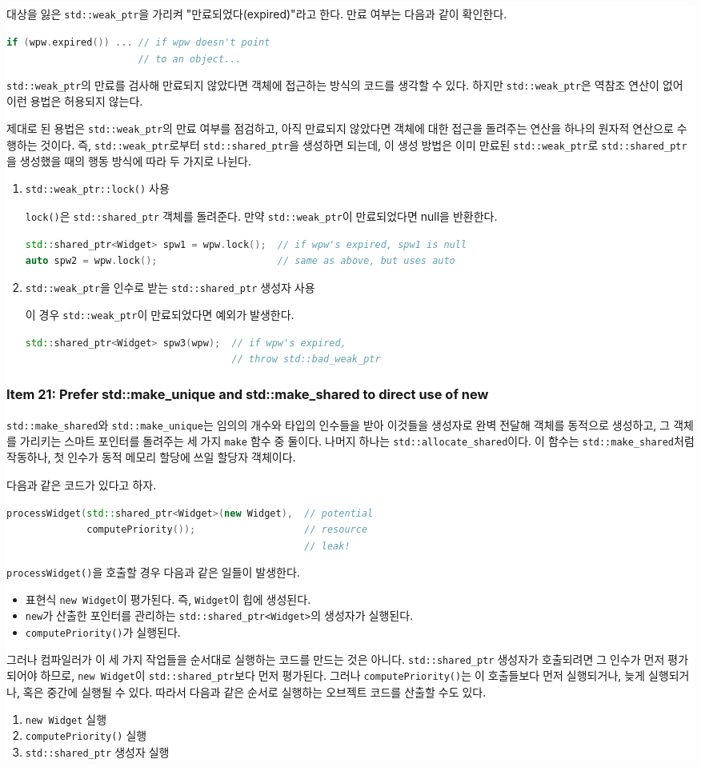 대상을 잃은 `std::weak_ptr`을 가리켜 "만료되었다(expired)"라고 한다. 만료 여부는 다음과 같이 확인한다.

```cpp
if (wpw.expired()) ... // if wpw doesn't point
                       // to an object...
```

`std::weak_ptr`의 만료를 검사해 만료되지 않았다면 객체에 접근하는 방식의 코드를 생각할 수 있다. 하지만 `std::weak_ptr`은 역참조 연산이 없어 이런 용법은 허용되지 않는다.

제대로 된 용법은 `std::weak_ptr`의 만료 여부를 점검하고, 아직 만료되지 않았다면 객체에 대한 접근을 돌려주는 연산을 하나의 원자적 연산으로 수행하는 것이다. 즉, `std::weak_ptr`로부터 `std::shared_ptr`을 생성하면 되는데, 이 생성 방법은 이미 만료된 `std::weak_ptr`로 `std::shared_ptr`을 생성했을 때의 행동 방식에 따라 두 가지로 나뉜다.

1. `std::weak_ptr::lock()` 사용
    
    `lock()`은 `std::shared_ptr` 객체를 돌려준다. 만약 `std::weak_ptr`이 만료되었다면 null을 반환한다. 
    
    ```cpp
    std::shared_ptr<Widget> spw1 = wpw.lock();  // if wpw's expired, spw1 is null
    auto spw2 = wpw.lock();                     // same as above, but uses auto
    ```
2. `std::weak_ptr`을 인수로 받는 `std::shared_ptr` 생성자 사용
    
    이 경우 `std::weak_ptr`이 만료되었다면 예외가 발생한다.
   
    ```cpp
    std::shared_ptr<Widget> spw3(wpw);  // if wpw's expired,
                                        // throw std::bad_weak_ptr
    ```

### Item 21: Prefer std::make_unique and std::make_shared to direct use of new

`std::make_shared`와 `std::make_unique`는 임의의 개수와 타입의 인수들을 받아 이것들을 생성자로 완벽 전달해 객체를 동적으로 생성하고, 그 객체를 가리키는 스마트 포인터를 돌려주는 세 가지 `make` 함수 중 둘이다. 나머지 하나는 `std::allocate_shared`이다. 이 함수는 `std::make_shared`처럼 작동하나, 첫 인수가 동적 메모리 할당에 쓰일 할당자 객체이다.

다음과 같은 코드가 있다고 하자.

```cpp
processWidget(std::shared_ptr<Widget>(new Widget),  // potential 
              computePriority());                   // resource
                                                    // leak!
```

`processWidget()`을 호출할 경우 다음과 같은 일들이 발생한다.

- 표현식 `new Widget`이 평가된다. 즉, `Widget`이 힙에 생성된다.
- `new`가 산출한 포인터를 관리하는 `std::shared_ptr<Widget>`의 생성자가 실행된다.
- `computePriority()`가 실행된다.

그러나 컴파일러가 이 세 가지 작업들을 순서대로 실행하는 코드를 만드는 것은 아니다. `std::shared_ptr` 생성자가 호출되려면 그 인수가 먼저 평가되어야 하므로, `new Widget`이 `std::shared_ptr`보다 먼저 평가된다. 그러나 `computePriority()`는 이 호출들보다 먼저 실행되거나, 늦게 실행되거나, 혹은 중간에 실행될 수 있다. 따라서 다음과 같은 순서로 실행하는 오브젝트 코드를 산출할 수도 있다.

1. `new Widget` 실행
2. `computePriority()` 실행
3. `std::shared_ptr` 생성자 실행

